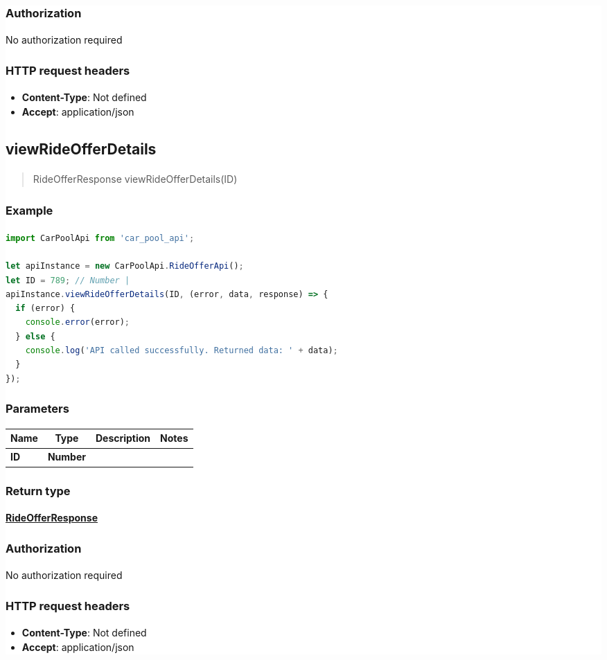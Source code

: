 ### Authorization

No authorization required

### HTTP request headers

- **Content-Type**: Not defined
- **Accept**: application/json


## viewRideOfferDetails

> RideOfferResponse viewRideOfferDetails(ID)



### Example

```javascript
import CarPoolApi from 'car_pool_api';

let apiInstance = new CarPoolApi.RideOfferApi();
let ID = 789; // Number | 
apiInstance.viewRideOfferDetails(ID, (error, data, response) => {
  if (error) {
    console.error(error);
  } else {
    console.log('API called successfully. Returned data: ' + data);
  }
});
```

### Parameters


Name | Type | Description  | Notes
------------- | ------------- | ------------- | -------------
 **ID** | **Number**|  | 

### Return type

[**RideOfferResponse**](RideOfferResponse.md)

### Authorization

No authorization required

### HTTP request headers

- **Content-Type**: Not defined
- **Accept**: application/json

